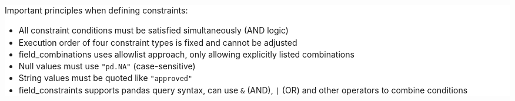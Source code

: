 Important principles when defining constraints:

- All constraint conditions must be satisfied simultaneously (AND logic)
- Execution order of four constraint types is fixed and cannot be adjusted
- field_combinations uses allowlist approach, only allowing explicitly listed combinations
- Null values must use `"pd.NA"` (case-sensitive)
- String values must be quoted like `"approved"`
- field_constraints supports pandas query syntax, can use `&` (AND), `|` (OR) and other operators to combine conditions